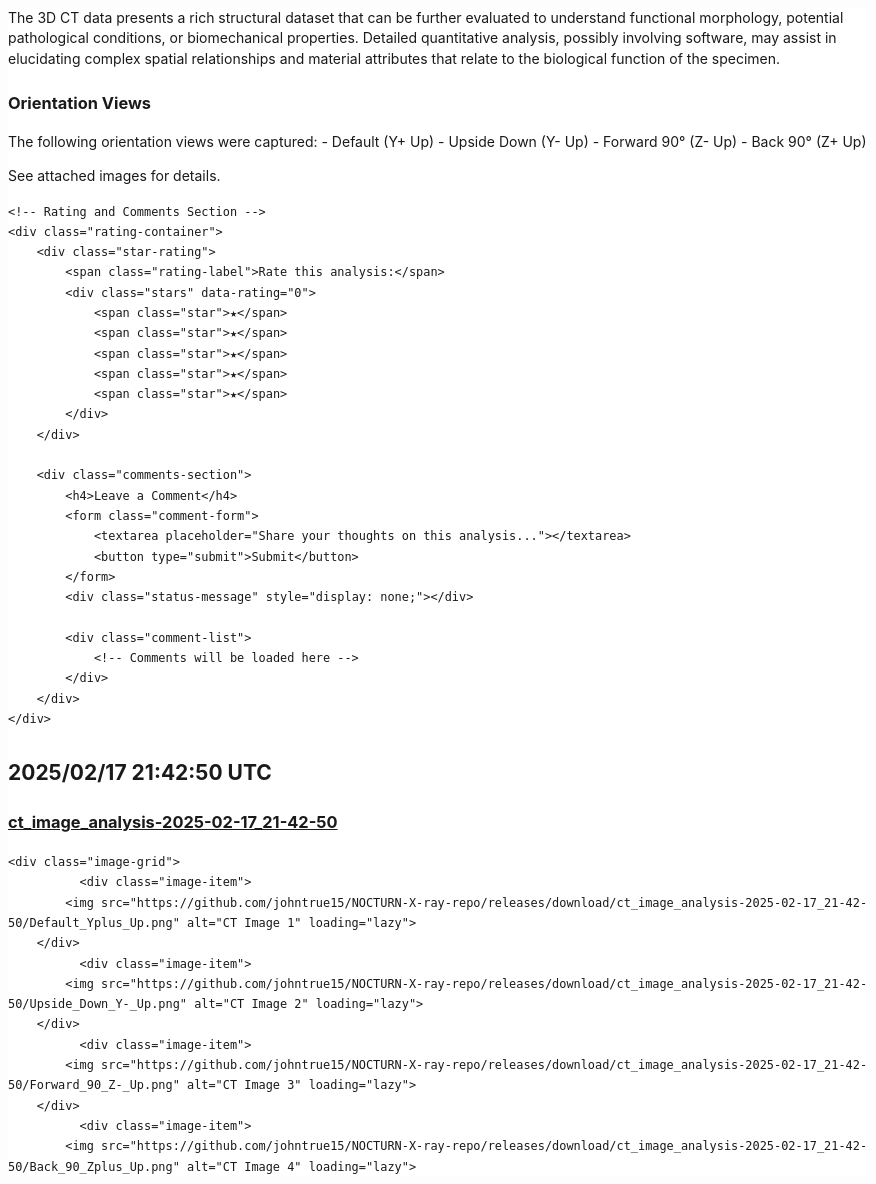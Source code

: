 <p>The 3D CT data presents a rich structural dataset that can be further evaluated to understand functional morphology, potential pathological conditions, or biomechanical properties. Detailed quantitative analysis, possibly involving software, may assist in elucidating complex spatial relationships and material attributes that relate to the biological function of the specimen.</p>
<h3>Orientation Views</h3>
<p>The following orientation views were captured:
- Default (Y+ Up)
- Upside Down (Y- Up)
- Forward 90° (Z- Up)
- Back 90° (Z+ Up)</p>
<p>See attached images for details.</p>
        </div>
            </div>
            
    <!-- Rating and Comments Section -->
    <div class="rating-container">
        <div class="star-rating">
            <span class="rating-label">Rate this analysis:</span>
            <div class="stars" data-rating="0">
                <span class="star">★</span>
                <span class="star">★</span>
                <span class="star">★</span>
                <span class="star">★</span>
                <span class="star">★</span>
            </div>
        </div>
        
        <div class="comments-section">
            <h4>Leave a Comment</h4>
            <form class="comment-form">
                <textarea placeholder="Share your thoughts on this analysis..."></textarea>
                <button type="submit">Submit</button>
            </form>
            <div class="status-message" style="display: none;"></div>
            
            <div class="comment-list">
                <!-- Comments will be loaded here -->
            </div>
        </div>
    </div>
</div>

<div class="timeline-separator"></div>

<div class="gallery-item" data-release-id="release-ct-image-analysis-2025-02-17-21-42-50" data-release-tag="ct_image_analysis-2025-02-17_21-42-50">
    <div class="gallery-header">
        <h2>2025/02/17 21:42:50 UTC</h2>
        <h3><a href="https://github.com/johntrue15/NOCTURN-X-ray-repo/releases/tag/ct_image_analysis-2025-02-17_21-42-50">ct_image_analysis-2025-02-17_21-42-50</a></h3>
    </div>
    
    <div class="image-grid">
              <div class="image-item">
            <img src="https://github.com/johntrue15/NOCTURN-X-ray-repo/releases/download/ct_image_analysis-2025-02-17_21-42-50/Default_Yplus_Up.png" alt="CT Image 1" loading="lazy">
        </div>
              <div class="image-item">
            <img src="https://github.com/johntrue15/NOCTURN-X-ray-repo/releases/download/ct_image_analysis-2025-02-17_21-42-50/Upside_Down_Y-_Up.png" alt="CT Image 2" loading="lazy">
        </div>
              <div class="image-item">
            <img src="https://github.com/johntrue15/NOCTURN-X-ray-repo/releases/download/ct_image_analysis-2025-02-17_21-42-50/Forward_90_Z-_Up.png" alt="CT Image 3" loading="lazy">
        </div>
              <div class="image-item">
            <img src="https://github.com/johntrue15/NOCTURN-X-ray-repo/releases/download/ct_image_analysis-2025-02-17_21-42-50/Back_90_Zplus_Up.png" alt="CT Image 4" loading="lazy">